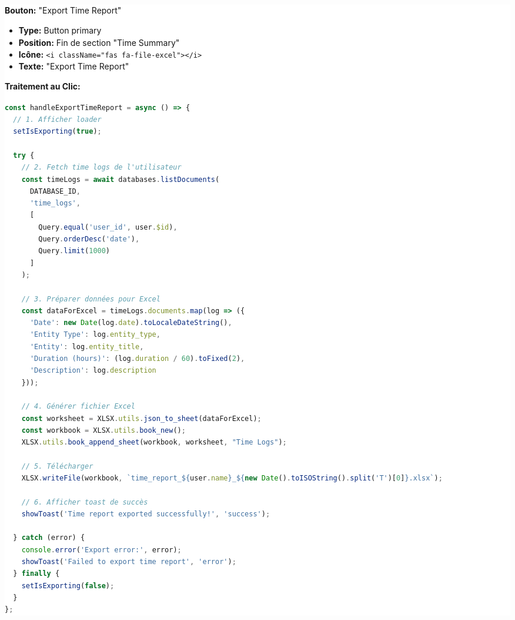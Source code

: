 **Bouton:** "Export Time Report"
- **Type:** Button primary
- **Position:** Fin de section "Time Summary"
- **Icône:** `<i className="fas fa-file-excel"></i>`
- **Texte:** "Export Time Report"

**Traitement au Clic:**
```typescript
const handleExportTimeReport = async () => {
  // 1. Afficher loader
  setIsExporting(true);
  
  try {
    // 2. Fetch time logs de l'utilisateur
    const timeLogs = await databases.listDocuments(
      DATABASE_ID,
      'time_logs',
      [
        Query.equal('user_id', user.$id),
        Query.orderDesc('date'),
        Query.limit(1000)
      ]
    );
    
    // 3. Préparer données pour Excel
    const dataForExcel = timeLogs.documents.map(log => ({
      'Date': new Date(log.date).toLocaleDateString(),
      'Entity Type': log.entity_type,
      'Entity': log.entity_title,
      'Duration (hours)': (log.duration / 60).toFixed(2),
      'Description': log.description
    }));
    
    // 4. Générer fichier Excel
    const worksheet = XLSX.utils.json_to_sheet(dataForExcel);
    const workbook = XLSX.utils.book_new();
    XLSX.utils.book_append_sheet(workbook, worksheet, "Time Logs");
    
    // 5. Télécharger
    XLSX.writeFile(workbook, `time_report_${user.name}_${new Date().toISOString().split('T')[0]}.xlsx`);
    
    // 6. Afficher toast de succès
    showToast('Time report exported successfully!', 'success');
    
  } catch (error) {
    console.error('Export error:', error);
    showToast('Failed to export time report', 'error');
  } finally {
    setIsExporting(false);
  }
};
```
